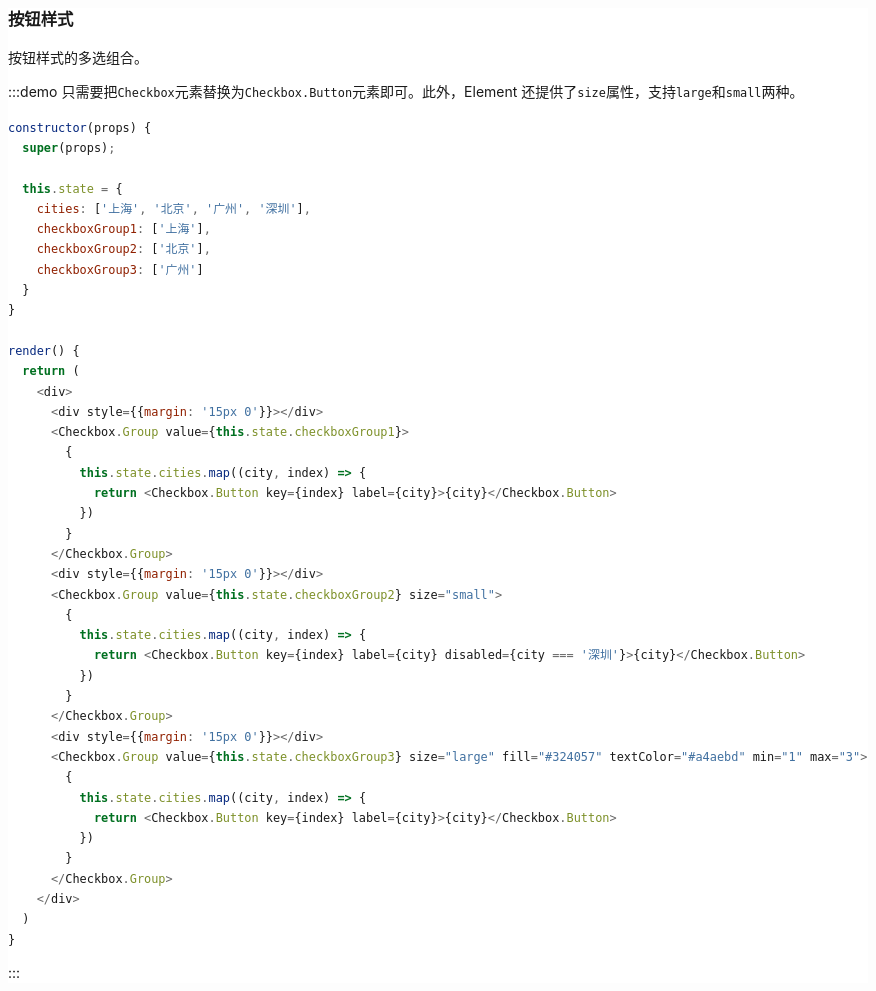 ### 按钮样式

按钮样式的多选组合。

:::demo 只需要把`Checkbox`元素替换为`Checkbox.Button`元素即可。此外，Element 还提供了`size`属性，支持`large`和`small`两种。
```js
constructor(props) {
  super(props);

  this.state = {
    cities: ['上海', '北京', '广州', '深圳'],
    checkboxGroup1: ['上海'],
    checkboxGroup2: ['北京'],
    checkboxGroup3: ['广州']
  }
}

render() {
  return (
    <div>
      <div style={{margin: '15px 0'}}></div>
      <Checkbox.Group value={this.state.checkboxGroup1}>
        {
          this.state.cities.map((city, index) => {
            return <Checkbox.Button key={index} label={city}>{city}</Checkbox.Button>
          })
        }
      </Checkbox.Group>
      <div style={{margin: '15px 0'}}></div>
      <Checkbox.Group value={this.state.checkboxGroup2} size="small">
        {
          this.state.cities.map((city, index) => {
            return <Checkbox.Button key={index} label={city} disabled={city === '深圳'}>{city}</Checkbox.Button>
          })
        }
      </Checkbox.Group>
      <div style={{margin: '15px 0'}}></div>
      <Checkbox.Group value={this.state.checkboxGroup3} size="large" fill="#324057" textColor="#a4aebd" min="1" max="3">
        {
          this.state.cities.map((city, index) => {
            return <Checkbox.Button key={index} label={city}>{city}</Checkbox.Button>
          })
        }
      </Checkbox.Group>
    </div>
  )
}
```
:::

